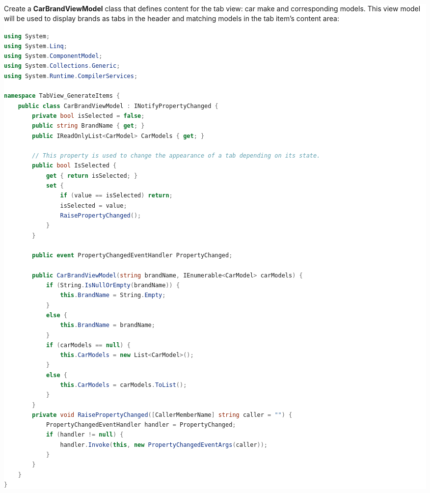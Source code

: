 
Create a **CarBrandViewModel** class that defines content for the tab view: car make and corresponding models. This view model will be used to display brands as tabs in the header and matching models in the tab item’s content area:

```cs
using System;
using System.Linq;
using System.ComponentModel;
using System.Collections.Generic;
using System.Runtime.CompilerServices;

namespace TabView_GenerateItems {
    public class CarBrandViewModel : INotifyPropertyChanged {
        private bool isSelected = false;
        public string BrandName { get; }
        public IReadOnlyList<CarModel> CarModels { get; }

        // This property is used to change the appearance of a tab depending on its state. 
        public bool IsSelected {
            get { return isSelected; }
            set {
                if (value == isSelected) return;
                isSelected = value;
                RaisePropertyChanged();
            }
        }

        public event PropertyChangedEventHandler PropertyChanged;

        public CarBrandViewModel(string brandName, IEnumerable<CarModel> carModels) {
            if (String.IsNullOrEmpty(brandName)) {
                this.BrandName = String.Empty;
            }
            else {
                this.BrandName = brandName;
            }
            if (carModels == null) {
                this.CarModels = new List<CarModel>();
            }
            else {
                this.CarModels = carModels.ToList();
            }
        }
        private void RaisePropertyChanged([CallerMemberName] string caller = "") {
            PropertyChangedEventHandler handler = PropertyChanged;
            if (handler != null) {
                handler.Invoke(this, new PropertyChangedEventArgs(caller));
            }
        }
    }
}
```
